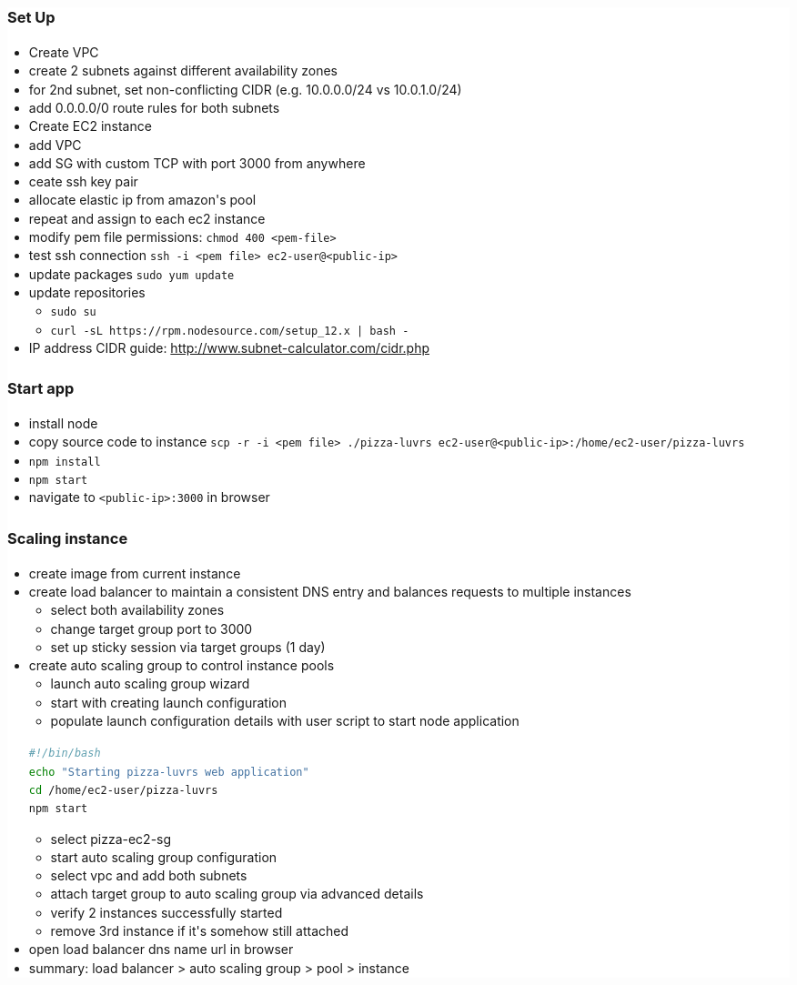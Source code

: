 ### Set Up

- Create VPC
- create 2 subnets against different availability zones
- for 2nd subnet, set non-conflicting CIDR (e.g. 10.0.0.0/24 vs 10.0.1.0/24)
- add 0.0.0.0/0 route rules for both subnets
- Create EC2 instance
- add VPC
- add SG with custom TCP with port 3000 from anywhere
- ceate ssh key pair
- allocate elastic ip from amazon's pool
- repeat and assign to each ec2 instance
- modify pem file permissions: `chmod 400 <pem-file>`
- test ssh connection `ssh -i <pem file> ec2-user@<public-ip>`
- update packages `sudo yum update`
- update repositories 
	- `sudo su`
	- `curl -sL https://rpm.nodesource.com/setup_12.x | bash -`
- IP address CIDR guide: http://www.subnet-calculator.com/cidr.php

### Start app
- install node
- copy source code to instance `scp -r -i <pem file> ./pizza-luvrs ec2-user@<public-ip>:/home/ec2-user/pizza-luvrs`
- `npm install`
- `npm start`
- navigate to `<public-ip>:3000` in browser

### Scaling instance
- create image from current instance
- create load balancer to maintain a consistent DNS entry and balances requests to multiple instances
	- select both availability zones
	- change target group port to 3000
	- set up sticky session via target groups (1 day)
- create auto scaling group to control instance pools
	- launch auto scaling group wizard
	- start with creating launch configuration
	- populate launch configuration details with user script to start node application
	```bash
	#!/bin/bash
	echo "Starting pizza-luvrs web application"
	cd /home/ec2-user/pizza-luvrs
	npm start
	```
	- select pizza-ec2-sg
	- start auto scaling group configuration
	- select vpc and add both subnets
	- attach target group to auto scaling group via advanced details
	- verify 2 instances successfully started
	- remove 3rd instance if it's somehow still attached
- open load balancer dns name url in browser
- summary: load balancer > auto scaling group > pool > instance
